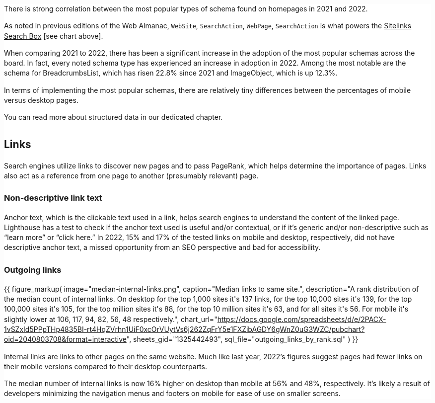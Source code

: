 There is strong correlation between the most popular types of schema found on homepages in 2021 and 2022.

As noted in previous editions of the Web Almanac,  `WebSite`, `SearchAction`, `WebPage`, `SearchAction` is what powers the <a hreflang="en" href="https://developers.google.com/search/docs/advanced/structured-data/sitelinks-searchbox">Sitelinks Search Box</a> [see chart above].

When comparing 2021 to 2022, there has been a significant increase in the adoption of the most popular schemas across the board. In fact, every noted schema type has experienced an increase in adoption in 2022. Among the most notable are the schema for BreadcrumbsList, which has risen 22.8% since 2021 and ImageObject, which is up 12.3%.

In terms of implementing the most popular schemas, there are relatively tiny differences between the percentages of mobile versus desktop pages.

You can read more about structured data in our dedicated chapter.

## Links

Search engines utilize links to discover new pages and to pass PageRank, which helps determine the importance of pages. Links also act as a reference from one page to another (presumably relevant) page.

### Non-descriptive link text

Anchor text, which is the clickable text used in a link, helps search engines to understand the content of the linked page. Lighthouse has a test to check if the anchor text used is useful and/or contextual, or if it’s generic and/or non-descriptive such as “learn more” or “click here.” In 2022, 15% and 17% of the tested links on mobile and desktop, respectively, did not have descriptive anchor text, a missed opportunity from an SEO perspective and bad for accessibility.

### Outgoing links

{{ figure_markup(
  image="median-internal-links.png",
  caption="Median links to same site.",
  description="A rank distribution of the median count of internal links. On desktop for the top 1,000 sites it's 137 links, for the top 10,000 sites it's 139, for the top 100,000 sites it's 105, for the top million sites it's 88, for the top 10 million sites it's 63, and for all sites it's 56. For mobile it's slightly lower at 106, 117, 94, 82, 56, 48 respectively.",
  chart_url="https://docs.google.com/spreadsheets/d/e/2PACX-1vSZxId5PPpTHp4835BI-rt4HqZVrhn1UiF0xcOrVUytVs6j262ZqFrY5e1FXZibAGDY6gWnZ0uG3WZC/pubchart?oid=2040803708&format=interactive",
  sheets_gid="1325442493",
  sql_file="outgoing_links_by_rank.sql"
  )
}}

Internal links are links to other pages on the same website. Much like last year, 2022’s figures suggest pages had fewer links on their mobile versions compared to their desktop counterparts.

The median number of internal links is now 16% higher on desktop than mobile at 56% and 48%, respectively. It’s likely a result of developers minimizing the navigation menus and footers on mobile for ease of use on smaller screens.
